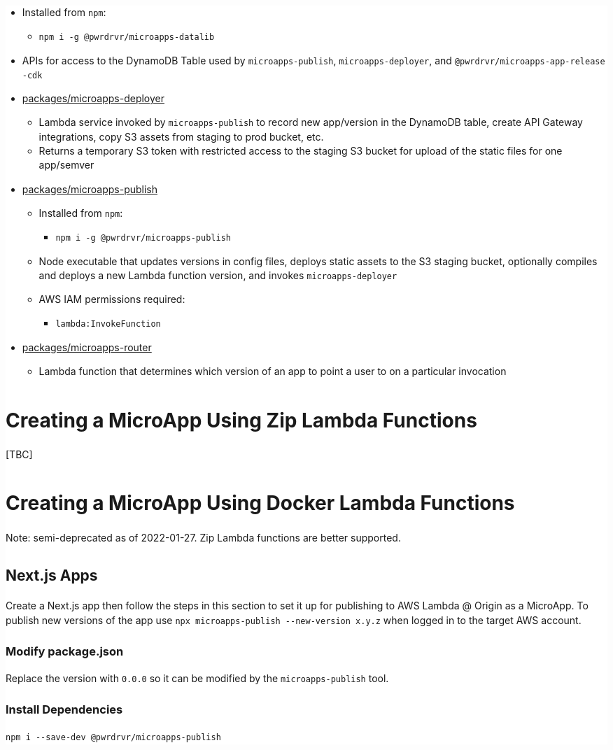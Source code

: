   * Installed from `npm`:

    * `npm i -g @pwrdrvr/microapps-datalib`
  * APIs for access to the DynamoDB Table used by `microapps-publish`, `microapps-deployer`, and `@pwrdrvr/microapps-app-release-cdk`
* [packages/microapps-deployer](https://github.com/pwrdrvr/microapps-core/tree/main/packages/microapps-deployer)

  * Lambda service invoked by `microapps-publish` to record new app/version in the DynamoDB table, create API Gateway integrations, copy S3 assets from staging to prod bucket, etc.
  * Returns a temporary S3 token with restricted access to the staging S3 bucket for upload of the static files for one app/semver
* [packages/microapps-publish](https://github.com/pwrdrvr/microapps-core/tree/main/packages/microapps-publish)

  * Installed from `npm`:

    * `npm i -g @pwrdrvr/microapps-publish`
  * Node executable that updates versions in config files, deploys static assets to the S3 staging bucket, optionally compiles and deploys a new Lambda function version, and invokes `microapps-deployer`
  * AWS IAM permissions required:

    * `lambda:InvokeFunction`
* [packages/microapps-router](https://github.com/pwrdrvr/microapps-core/tree/main/packages/microapps-router)

  * Lambda function that determines which version of an app to point a user to on a particular invocation

# Creating a MicroApp Using Zip Lambda Functions

[TBC]

# Creating a MicroApp Using Docker Lambda Functions

Note: semi-deprecated as of 2022-01-27. Zip Lambda functions are better supported.

## Next.js Apps

Create a Next.js app then follow the steps in this section to set it up for publishing to AWS Lambda @ Origin as a MicroApp. To publish new versions of the app use `npx microapps-publish --new-version x.y.z` when logged in to the target AWS account.

### Modify package.json

Replace the version with `0.0.0` so it can be modified by the `microapps-publish` tool.

### Install Dependencies

```
npm i --save-dev @pwrdrvr/microapps-publish
```
